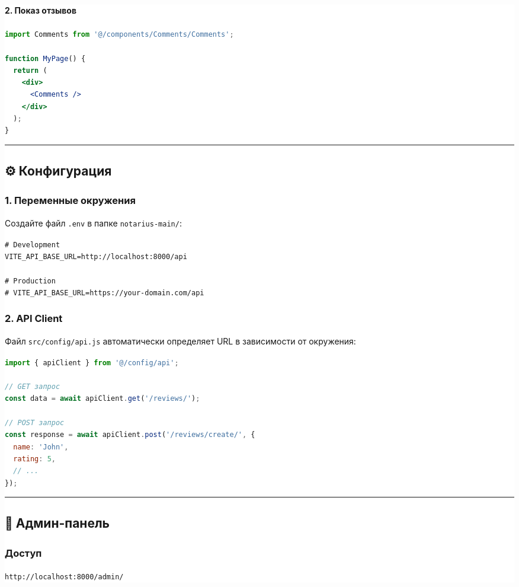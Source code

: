 #### 2. Показ отзывов
```jsx
import Comments from '@/components/Comments/Comments';

function MyPage() {
  return (
    <div>
      <Comments />
    </div>
  );
}
```

---

## ⚙️ Конфигурация

### 1. Переменные окружения

Создайте файл `.env` в папке `notarius-main/`:

```env
# Development
VITE_API_BASE_URL=http://localhost:8000/api

# Production
# VITE_API_BASE_URL=https://your-domain.com/api
```

### 2. API Client

Файл `src/config/api.js` автоматически определяет URL в зависимости от окружения:

```javascript
import { apiClient } from '@/config/api';

// GET запрос
const data = await apiClient.get('/reviews/');

// POST запрос
const response = await apiClient.post('/reviews/create/', {
  name: 'John',
  rating: 5,
  // ...
});
```

---

## 🔧 Админ-панель

### Доступ
```
http://localhost:8000/admin/
```
